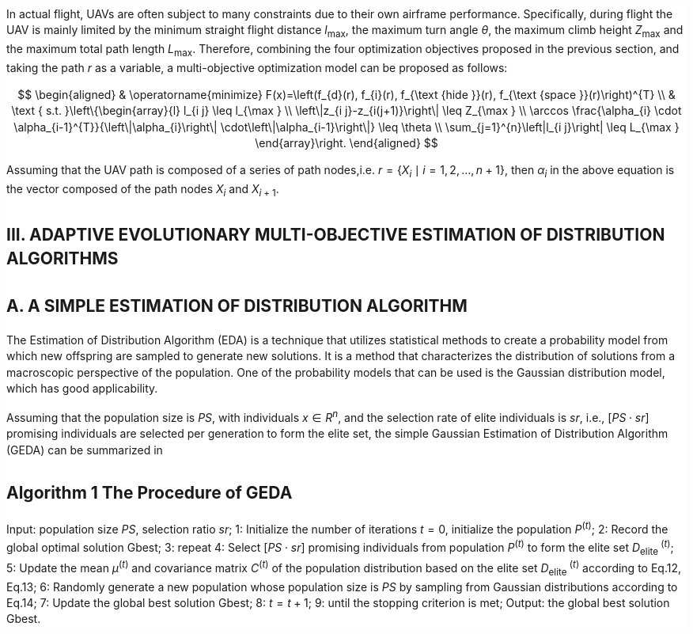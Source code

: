 In actual flight, UAVs are often subject to many constraints due to their own airframe performance. Specifically, during flight the UAV is mainly limited by the minimum straight flight distance $l_{\max }$, the maximum turn angle $\theta$, the maximum climb height $Z_{\max }$ and the maximum total path length $L_{\max }$. Therefore, combining the four optimization objectives proposed in the previous section, and taking the path $r$ as a variable, a multi-objective optimization model can be proposed
as follows:

$$
\begin{aligned}
& \operatorname{minimize} F(x)=\left(f_{d}(r), f_{i}(r), f_{\text {hide }}(r), f_{\text {space }}(r)\right)^{T} \\
& \text { s.t. }\left\{\begin{array}{l}
l_{i j} \leq l_{\max } \\
\left\|z_{i j}-z_{i(j+1)}\right\| \leq Z_{\max } \\
\arccos \frac{\alpha_{i} \cdot \alpha_{i-1}^{T}}{\left\|\alpha_{i}\right\| \cdot\left\|\alpha_{i-1}\right\|} \leq \theta \\
\sum_{j=1}^{n}\left|l_{i j}\right| \leq L_{\max }
\end{array}\right.
\end{aligned}
$$

Assuming that the UAV path is composed of a series of path nodes,i.e. $r=\left\{X_{i} \mid i=1,2, \ldots, n+1\right\}$, then $\alpha_{i}$ in the above equation is the vector composed of the path nodes $X_{i}$ and $X_{i+1}$.

## III. ADAPTIVE EVOLUTIONARY MULTI-OBJECTIVE ESTIMATION OF DISTRIBUTION ALGORITHMS

## A. A SIMPLE ESTIMATION OF DISTRIBUTION ALGORITHM

The Estimation of Distribution Algorithm (EDA) is a technique that utilizes statistical methods to create a probability model from which new offspring are sampled to generate new solutions. It is a method that characterizes the distribution of solutions from a macroscopic perspective of the population. One of the probability models that can be used is the Gaussian distribution model, which has good applicability.

Assuming that the population size is $P S$, with individuals $x \in R^{n}$, and the selection rate of elite individuals is $s r$, i.e., $[P S \cdot s r]$ promising individuals are selected per generation to form the elite set, the simple Gaussian Estimation of Distribution Algorithm (GEDA) can be summarized in

## Algorithm 1 The Procedure of GEDA

Input: population size $P S$, selection ratio $s r$;
1: Initialize the number of iterations $t=0$, initialize the population $P^{(t)}$;
2: Record the global optimal solution Gbest;
3: repeat
4: Select $[P S \cdot s r]$ promising individuals from population $P^{(t)}$ to form the elite set $D_{\text {elite }}^{(t)}$;
5: Update the mean $\mu^{(t)}$ and covariance matrix $C^{(t)}$ of the population distribution based on the elite set $D_{\text {elite }}^{(t)}$ according to Eq.12, Eq.13;
6: Randomly generate a new population whose population size is $P S$ by sampling from Gaussian distributions according to Eq.14;
7: Update the global best solution Gbest;
8: $t=t+1$;
9: until the stopping criterion is met;
Output: the global best solution Gbest.


[^0]:    The associate editor coordinating the review of this manuscript and approving it for publication was Wei Liu.